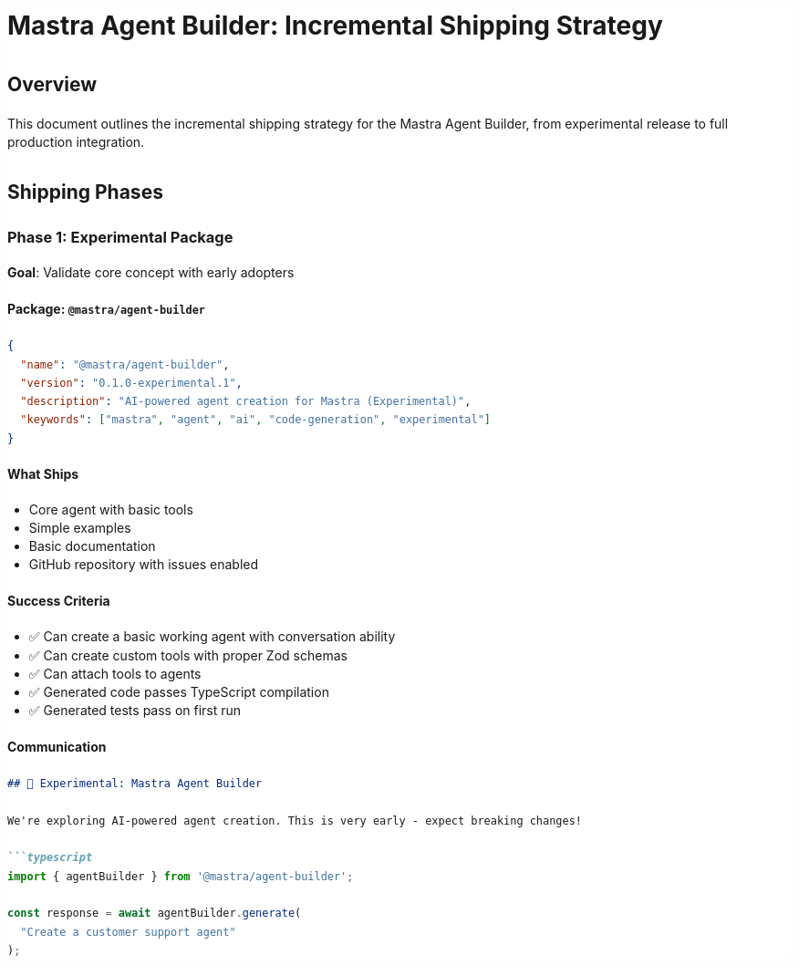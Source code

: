 # Mastra Agent Builder: Incremental Shipping Strategy

## Overview

This document outlines the incremental shipping strategy for the Mastra Agent Builder, from experimental release to full production integration.

## Shipping Phases

### Phase 1: Experimental Package

**Goal**: Validate core concept with early adopters

#### Package: `@mastra/agent-builder`

```json
{
  "name": "@mastra/agent-builder",
  "version": "0.1.0-experimental.1",
  "description": "AI-powered agent creation for Mastra (Experimental)",
  "keywords": ["mastra", "agent", "ai", "code-generation", "experimental"]
}
```

#### What Ships
- Core agent with basic tools
- Simple examples
- Basic documentation
- GitHub repository with issues enabled

#### Success Criteria
- ✅ Can create a basic working agent with conversation ability
- ✅ Can create custom tools with proper Zod schemas
- ✅ Can attach tools to agents
- ✅ Generated code passes TypeScript compilation
- ✅ Generated tests pass on first run

#### Communication
```markdown
## 🧪 Experimental: Mastra Agent Builder

We're exploring AI-powered agent creation. This is very early - expect breaking changes!

```typescript
import { agentBuilder } from '@mastra/agent-builder';

const response = await agentBuilder.generate(
  "Create a customer support agent"
);
```
